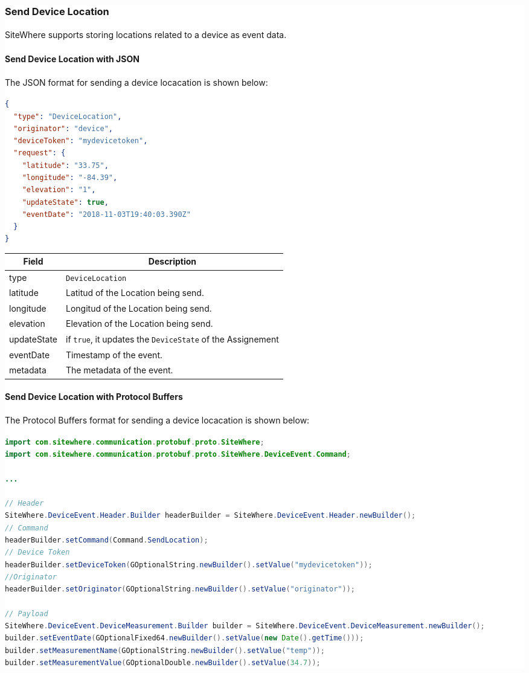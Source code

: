 ```java
```

### Send Device Location

SiteWhere supports storing locations related to a device as event data.

#### Send Device Location with JSON

The JSON format for sending a device locacation is shown below:

```json
{
  "type": "DeviceLocation",
  "originator": "device",
  "deviceToken": "mydevicetoken",
  "request": {
    "latitude": "33.75",
    "longitude": "-84.39",
    "elevation": "1",
    "updateState": true,
    "eventDate": "2018-11-03T19:40:03.390Z"
  }
}
```

| Field       | Description                                                |
| ----------- | ---------------------------------------------------------- |
| type        | `DeviceLocation`                                           |
| latitude    | Latitud of the Location being send.                        |
| longitude   | Longitud of the Location being send.                       |
| elevation   | Elevation of the Location being send.                      |
| updateState | if `true`, it updates the `DeviceState` of the Assignement |
| eventDate   | Timestamp of the event.                                    |
| metadata    | The metadata of the event.                                 |

#### Send Device Location with Protocol Buffers

The Protocol Buffers format for sending a device locacation is shown below:

```java
import com.sitewhere.communication.protobuf.proto.SiteWhere;
import com.sitewhere.communication.protobuf.proto.SiteWhere.DeviceEvent.Command;

...

// Header
SiteWhere.DeviceEvent.Header.Builder headerBuilder = SiteWhere.DeviceEvent.Header.newBuilder();
// Command
headerBuilder.setCommand(Command.SendLocation);
// Device Token
headerBuilder.setDeviceToken(GOptionalString.newBuilder().setValue("mydevicetoken"));
//Originator
headerBuilder.setOriginator(GOptionalString.newBuilder().setValue("originator"));

// Payload
SiteWhere.DeviceEvent.DeviceMeasurement.Builder builder = SiteWhere.DeviceEvent.DeviceMeasurement.newBuilder();
builder.setEventDate(GOptionalFixed64.newBuilder().setValue(new Date().getTime()));
builder.setMeasurementName(GOptionalString.newBuilder().setValue("temp"));
builder.setMeasurementValue(GOptionalDouble.newBuilder().setValue(34.7));

```